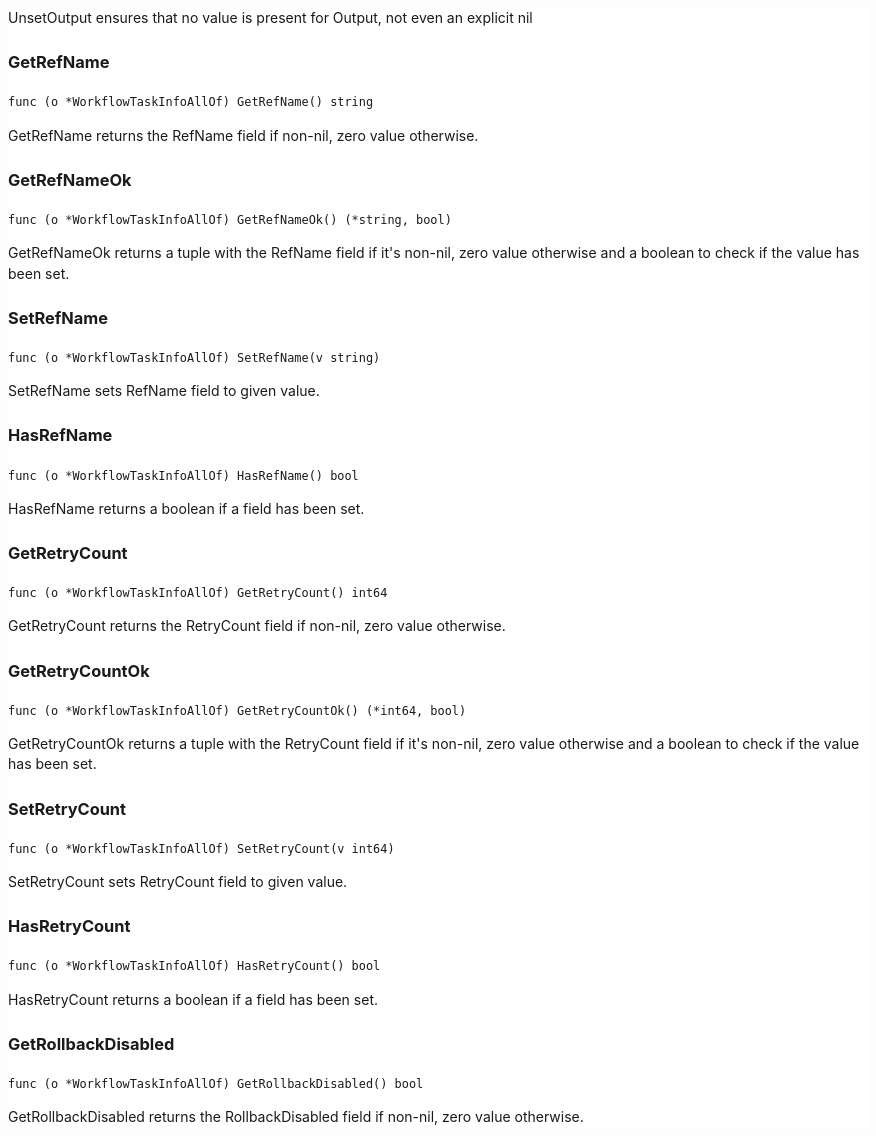 UnsetOutput ensures that no value is present for Output, not even an explicit nil
### GetRefName

`func (o *WorkflowTaskInfoAllOf) GetRefName() string`

GetRefName returns the RefName field if non-nil, zero value otherwise.

### GetRefNameOk

`func (o *WorkflowTaskInfoAllOf) GetRefNameOk() (*string, bool)`

GetRefNameOk returns a tuple with the RefName field if it's non-nil, zero value otherwise
and a boolean to check if the value has been set.

### SetRefName

`func (o *WorkflowTaskInfoAllOf) SetRefName(v string)`

SetRefName sets RefName field to given value.

### HasRefName

`func (o *WorkflowTaskInfoAllOf) HasRefName() bool`

HasRefName returns a boolean if a field has been set.

### GetRetryCount

`func (o *WorkflowTaskInfoAllOf) GetRetryCount() int64`

GetRetryCount returns the RetryCount field if non-nil, zero value otherwise.

### GetRetryCountOk

`func (o *WorkflowTaskInfoAllOf) GetRetryCountOk() (*int64, bool)`

GetRetryCountOk returns a tuple with the RetryCount field if it's non-nil, zero value otherwise
and a boolean to check if the value has been set.

### SetRetryCount

`func (o *WorkflowTaskInfoAllOf) SetRetryCount(v int64)`

SetRetryCount sets RetryCount field to given value.

### HasRetryCount

`func (o *WorkflowTaskInfoAllOf) HasRetryCount() bool`

HasRetryCount returns a boolean if a field has been set.

### GetRollbackDisabled

`func (o *WorkflowTaskInfoAllOf) GetRollbackDisabled() bool`

GetRollbackDisabled returns the RollbackDisabled field if non-nil, zero value otherwise.
